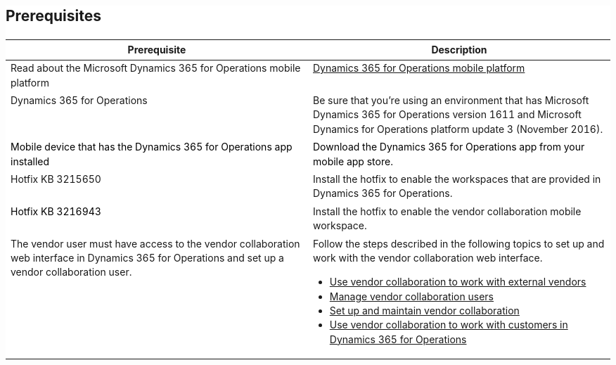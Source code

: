 Prerequisites
-------------

<table>
<colgroup>
<col width="50%" />
<col width="50%" />
</colgroup>
<thead>
<tr class="header">
<th>Prerequisite</th>
<th>Description</th>
</tr>
</thead>
<tbody>
<tr class="odd">
<td>Read about the Microsoft Dynamics 365 for Operations mobile platform</td>
<td><a href="/dynamics365/operations/dev-itpro/mobile-apps/mobile-platform">Dynamics 365 for Operations mobile platform</a></td>
</tr>
<tr class="even">
<td>Dynamics 365 for Operations</td>
<td>Be sure that you’re using an environment that has Microsoft Dynamics 365 for Operations version 1611 and Microsoft Dynamics for Operations platform update 3 (November 2016).</td>
</tr>
<tr class="odd">
<td><span style="color: #000000;">Mobile device that has the Dynamics 365 for Operations app installed</span></td>
<td><span style="color: #000000;">Download the Dynamics 365 for Operations app from your mobile app store.</span></td>
</tr>
<tr class="even">
<td>Hotfix KB 3215650</td>
<td>Install the hotfix to enable the workspaces that are provided in Dynamics 365 for Operations.</td>
</tr>
<tr class="odd">
<td><span style="color: #ff0000;"><span style="color: #000000;">Hotfix KB 3216943</span> </span></td>
<td>Install the hotfix to enable the vendor collaboration mobile workspace.</td>
</tr>
<tr class="even">
<td>The vendor user must have access to the vendor collaboration web interface in Dynamics 365 for Operations and set up a vendor collaboration user.</td>
<td>Follow the steps described in the following topics to set up and work with the vendor collaboration web interface.
<ul>
<li><a href="vendor-collaboration-work-external-vendors.md">Use vendor collaboration to work with external vendors</a></li>
<li><a href="manage-vendor-collaboration-users.md">Manage vendor collaboration users</a></li>
<li><a href="set-up-maintain-vendor-collaboration.md">Set up and maintain vendor collaboration</a></li>
<li><a href="vendor-collaboration-work-customers-dynamics-365-operations.md">Use vendor collaboration to work with customers in Dynamics 365 for Operations</a></li>
</ul></td>
</tr>
</tbody>
</table>
